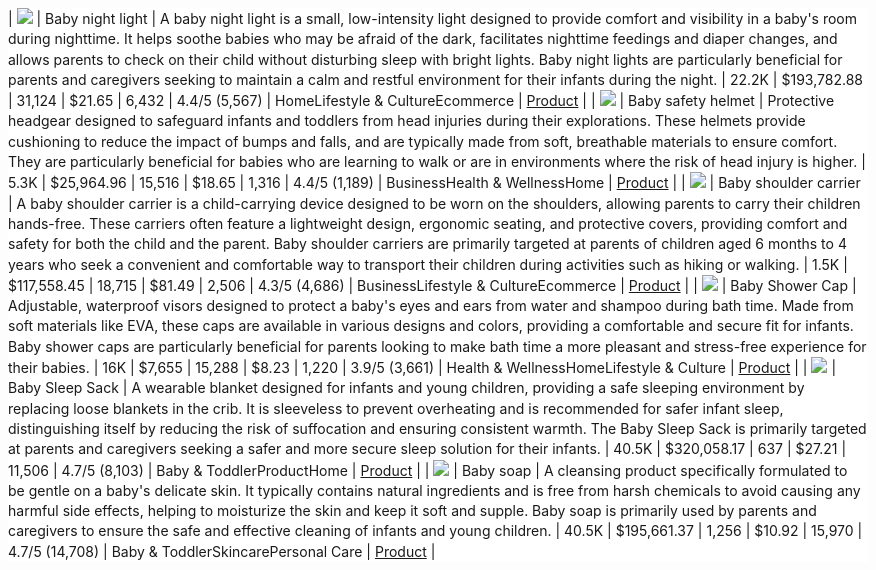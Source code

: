| ![](https://explodingtopics.sfo2.cdn.digitaloceanspaces.com/1679748401629.png) | Baby night light             | A baby night light is a small, low-intensity light designed to provide comfort and visibility in a baby's room during nighttime. It helps soothe babies who may be afraid of the dark, facilitates nighttime feedings and diaper changes, and allows parents to check on their child without disturbing sleep with bright lights. Baby night lights are particularly beneficial for parents and caregivers seeking to maintain a calm and restful environment for their infants during the night.                                                                   | 22.2K        | $193,782.88   | 31,124       | $21.65       | 6,432        | 4.4/5 (5,567)  | HomeLifestyle & CultureEcommerce                   | [Product](https://explodingtopics.com/product/baby-night-light)             |
| ![](https://explodingtopics.sfo2.cdn.digitaloceanspaces.com/1687032349979.png) | Baby safety helmet           | Protective headgear designed to safeguard infants and toddlers from head injuries during their explorations. These helmets provide cushioning to reduce the impact of bumps and falls, and are typically made from soft, breathable materials to ensure comfort. They are particularly beneficial for babies who are learning to walk or are in environments where the risk of head injury is higher.                                                                                                                                                               | 5.3K         | $25,964.96    | 15,516       | $18.65       | 1,316        | 4.4/5 (1,189)  | BusinessHealth & WellnessHome                      | [Product](https://explodingtopics.com/product/baby-safety-helmet)           |
| ![](https://explodingtopics.sfo2.cdn.digitaloceanspaces.com/1691061157871.png) | Baby shoulder carrier        | A baby shoulder carrier is a child-carrying device designed to be worn on the shoulders, allowing parents to carry their children hands-free. These carriers often feature a lightweight design, ergonomic seating, and protective covers, providing comfort and safety for both the child and the parent. Baby shoulder carriers are primarily targeted at parents of children aged 6 months to 4 years who seek a convenient and comfortable way to transport their children during activities such as hiking or walking.                                         | 1.5K         | $117,558.45   | 18,715       | $81.49       | 2,506        | 4.3/5 (4,686)  | BusinessLifestyle & CultureEcommerce               | [Product](https://explodingtopics.com/product/baby-shoulder-carrier)        |
| ![](https://explodingtopics.sfo2.cdn.digitaloceanspaces.com/1688500991955.png) | Baby Shower Cap              | Adjustable, waterproof visors designed to protect a baby's eyes and ears from water and shampoo during bath time. Made from soft materials like EVA, these caps are available in various designs and colors, providing a comfortable and secure fit for infants. Baby shower caps are particularly beneficial for parents looking to make bath time a more pleasant and stress-free experience for their babies.                                                                                                                                                    | 16K          | $7,655        | 15,288       | $8.23        | 1,220        | 3.9/5 (3,661)  | Health & WellnessHomeLifestyle & Culture           | [Product](https://explodingtopics.com/product/baby-shower-cap)              |
| ![](https://explodingtopics.sfo2.cdn.digitaloceanspaces.com/1728033342707.png) | Baby Sleep Sack              | A wearable blanket designed for infants and young children, providing a safe sleeping environment by replacing loose blankets in the crib. It is sleeveless to prevent overheating and is recommended for safer infant sleep, distinguishing itself by reducing the risk of suffocation and ensuring consistent warmth. The Baby Sleep Sack is primarily targeted at parents and caregivers seeking a safer and more secure sleep solution for their infants.                                                                                                       | 40.5K        | $320,058.17   | 637          | $27.21       | 11,506       | 4.7/5 (8,103)  | Baby & ToddlerProductHome                          | [Product](https://explodingtopics.com/product/baby-sleep-sack)              |
| ![](https://explodingtopics.sfo2.cdn.digitaloceanspaces.com/1719219618037.png) | Baby soap                    | A cleansing product specifically formulated to be gentle on a baby's delicate skin. It typically contains natural ingredients and is free from harsh chemicals to avoid causing any harmful side effects, helping to moisturize the skin and keep it soft and supple. Baby soap is primarily used by parents and caregivers to ensure the safe and effective cleaning of infants and young children.                                                                                                                                                                | 40.5K        | $195,661.37   | 1,256        | $10.92       | 15,970       | 4.7/5 (14,708) | Baby & ToddlerSkincarePersonal Care                | [Product](https://explodingtopics.com/product/baby-soap)                    |